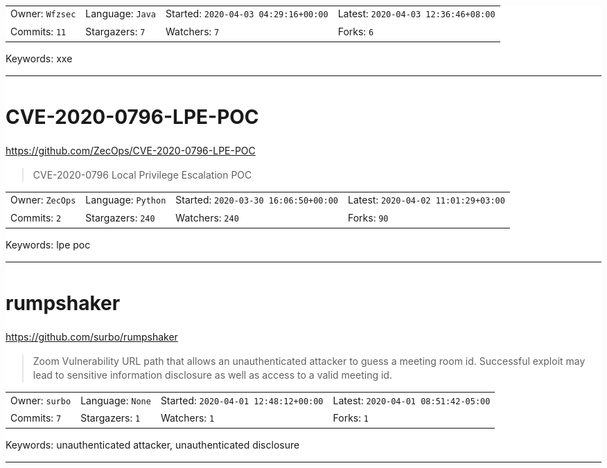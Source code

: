 <table><tr>
<tr><td>Owner: <code>Wfzsec</code></td>
    <td>Language: <code>Java</code></td>
    <td>Started: <code>2020-04-03 04:29:16+00:00</code></td>
    <td>Latest: <code>2020-04-03 12:36:46+08:00</code></td></tr>
<tr><td>Commits: <code>11</code></td>
    <td>Stargazers: <code>7</code></td>
    <td>Watchers: <code>7</code></td>
    <td>Forks: <code>6</code></td></tr>
</table>
Keywords: xxe

---

# CVE-2020-0796-LPE-POC

https://github.com/ZecOps/CVE-2020-0796-LPE-POC
<blockquote>
CVE-2020-0796 Local Privilege Escalation POC
</blockquote>

<table><tr>
<tr><td>Owner: <code>ZecOps</code></td>
    <td>Language: <code>Python</code></td>
    <td>Started: <code>2020-03-30 16:06:50+00:00</code></td>
    <td>Latest: <code>2020-04-02 11:01:29+03:00</code></td></tr>
<tr><td>Commits: <code>2</code></td>
    <td>Stargazers: <code>240</code></td>
    <td>Watchers: <code>240</code></td>
    <td>Forks: <code>90</code></td></tr>
</table>
Keywords: lpe poc

---

# rumpshaker

https://github.com/surbo/rumpshaker
<blockquote>
Zoom Vulnerability URL path that allows an unauthenticated attacker to guess a meeting room id. Successful exploit may lead to sensitive information disclosure as well as access to a valid meeting id.     
</blockquote>

<table><tr>
<tr><td>Owner: <code>surbo</code></td>
    <td>Language: <code>None</code></td>
    <td>Started: <code>2020-04-01 12:48:12+00:00</code></td>
    <td>Latest: <code>2020-04-01 08:51:42-05:00</code></td></tr>
<tr><td>Commits: <code>7</code></td>
    <td>Stargazers: <code>1</code></td>
    <td>Watchers: <code>1</code></td>
    <td>Forks: <code>1</code></td></tr>
</table>
Keywords: unauthenticated attacker, unauthenticated disclosure

---

